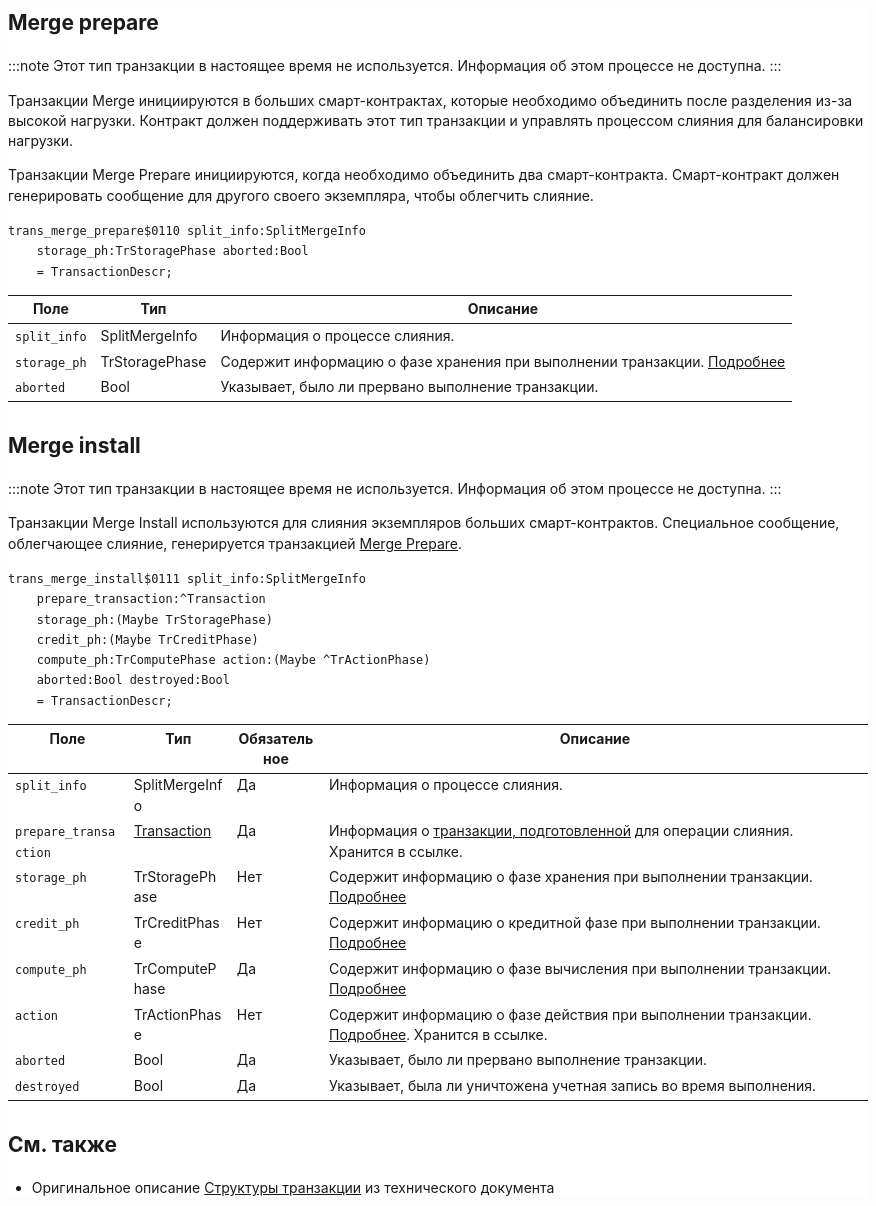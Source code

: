 ## Merge prepare

:::note
Этот тип транзакции в настоящее время не используется. Информация об этом процессе не доступна.
:::

Транзакции Merge инициируются в больших смарт-контрактах, которые необходимо объединить после разделения из-за высокой нагрузки. Контракт должен поддерживать этот тип транзакции и управлять процессом слияния для балансировки нагрузки.

Транзакции Merge Prepare инициируются, когда необходимо объединить два смарт-контракта. Смарт-контракт должен генерировать сообщение для другого своего экземпляра, чтобы облегчить слияние.

```tlb
trans_merge_prepare$0110 split_info:SplitMergeInfo
    storage_ph:TrStoragePhase aborted:Bool
    = TransactionDescr;
```

| Поле         | Тип            | Описание                                                                                                                                               |
| ------------ | -------------- | ------------------------------------------------------------------------------------------------------------------------------------------------------ |
| `split_info` | SplitMergeInfo | Информация о процессе слияния.                                                                                                         |
| `storage_ph` | TrStoragePhase | Содержит информацию о фазе хранения при выполнении транзакции. [Подробнее](/v3/documentation/tvm/tvm-overview#transactions-and-phases) |
| `aborted`    | Bool           | Указывает, было ли прервано выполнение транзакции.                                                                                     |

## Merge install

:::note
Этот тип транзакции в настоящее время не используется. Информация об этом процессе не доступна.
:::

Транзакции Merge Install используются для слияния экземпляров больших смарт-контрактов. Специальное сообщение, облегчающее слияние, генерируется транзакцией [Merge Prepare](#merge-prepare).

```tlb
trans_merge_install$0111 split_info:SplitMergeInfo
    prepare_transaction:^Transaction
    storage_ph:(Maybe TrStoragePhase)
    credit_ph:(Maybe TrCreditPhase)
    compute_ph:TrComputePhase action:(Maybe ^TrActionPhase)
    aborted:Bool destroyed:Bool
    = TransactionDescr;
```

| Поле                  | Тип                         | Обязательное | Описание                                                                                                                                                                                                   |
| --------------------- | --------------------------- | ------------ | ---------------------------------------------------------------------------------------------------------------------------------------------------------------------------------------------------------- |
| `split_info`          | SplitMergeInfo              | Да           | Информация о процессе слияния.                                                                                                                                                             |
| `prepare_transaction` | [Transaction](#transaction) | Да           | Информация о [транзакции, подготовленной](#merge-prepare) для операции слияния. Хранится в ссылке.                                                                         |
| `storage_ph`          | TrStoragePhase              | Нет          | Содержит информацию о фазе хранения при выполнении транзакции. [Подробнее](/v3/documentation/tvm/tvm-overview#transactions-and-phases)                                                     |
| `credit_ph`           | TrCreditPhase               | Нет          | Содержит информацию о кредитной фазе при выполнении транзакции. [Подробнее](/v3/documentation/tvm/tvm-overview#transactions-and-phases)                                                    |
| `compute_ph`          | TrComputePhase              | Да           | Содержит информацию о фазе вычисления при выполнении транзакции. [Подробнее](/v3/documentation/tvm/tvm-overview#transactions-and-phases)                                                   |
| `action`              | TrActionPhase               | Нет          | Содержит информацию о фазе действия при выполнении транзакции. [Подробнее](/v3/documentation/tvm/tvm-overview#transactions-and-phases). Хранится в ссылке. |
| `aborted`             | Bool                        | Да           | Указывает, было ли прервано выполнение транзакции.                                                                                                                                         |
| `destroyed`           | Bool                        | Да           | Указывает, была ли уничтожена учетная запись во время выполнения.                                                                                                                          |

## См. также

- Оригинальное описание [Структуры транзакции](/tblkch.pdf#page=75\&zoom=100,148,290) из технического документа
